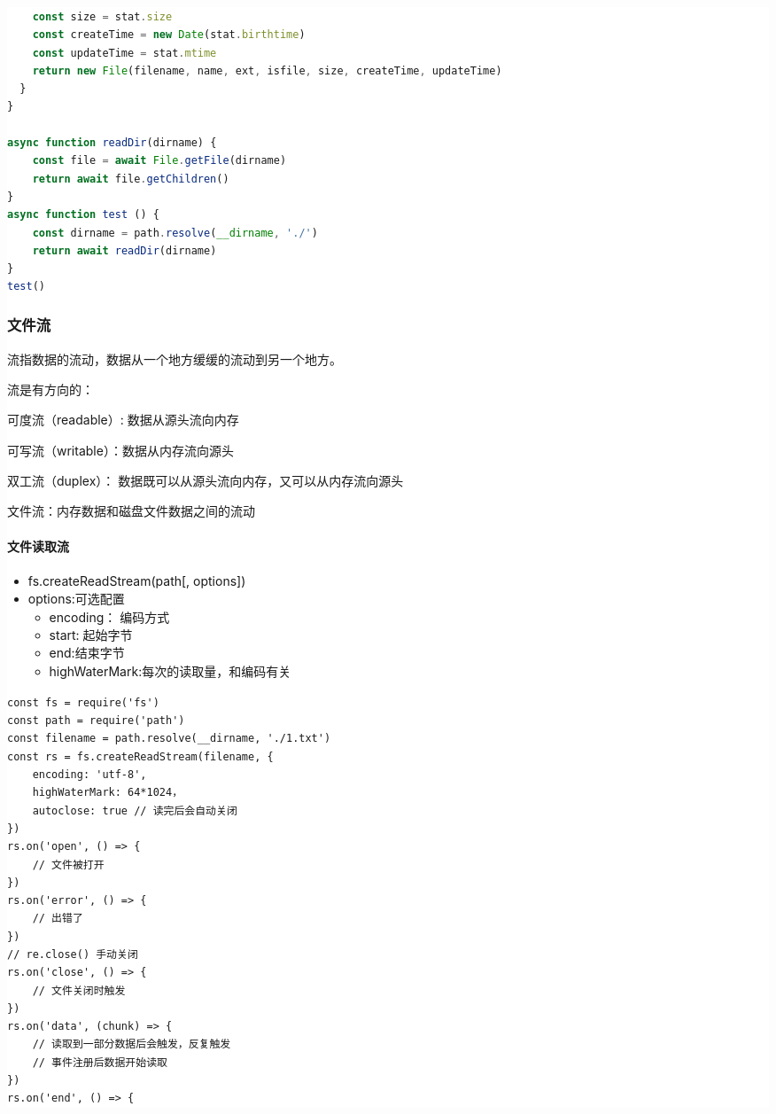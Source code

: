 ```js
    const size = stat.size
    const createTime = new Date(stat.birthtime)
    const updateTime = stat.mtime
    return new File(filename, name, ext, isfile, size, createTime, updateTime)
  }
}

async function readDir(dirname) {
    const file = await File.getFile(dirname)
    return await file.getChildren()
}
async function test () {
    const dirname = path.resolve(__dirname, './')
    return await readDir(dirname)
}
test()
```

### 文件流

流指数据的流动，数据从一个地方缓缓的流动到另一个地方。

流是有方向的：

可度流（readable）: 数据从源头流向内存

可写流（writable）：数据从内存流向源头

双工流（duplex）： 数据既可以从源头流向内存，又可以从内存流向源头



文件流：内存数据和磁盘文件数据之间的流动

#### 文件读取流

- fs.createReadStream(path[, options])
- options:可选配置
  - encoding： 编码方式
  - start: 起始字节
  - end:结束字节
  - highWaterMark:每次的读取量，和编码有关

```JS
const fs = require('fs')
const path = require('path')
const filename = path.resolve(__dirname, './1.txt')
const rs = fs.createReadStream(filename, {
    encoding: 'utf-8',
    highWaterMark: 64*1024，
    autoclose: true // 读完后会自动关闭
})
rs.on('open', () => {
    // 文件被打开
})
rs.on('error', () => {
    // 出错了
})
// re.close() 手动关闭
rs.on('close', () => {
    // 文件关闭时触发
})
rs.on('data', (chunk) => {
    // 读取到一部分数据后会触发，反复触发
    // 事件注册后数据开始读取
})
rs.on('end', () => {
```